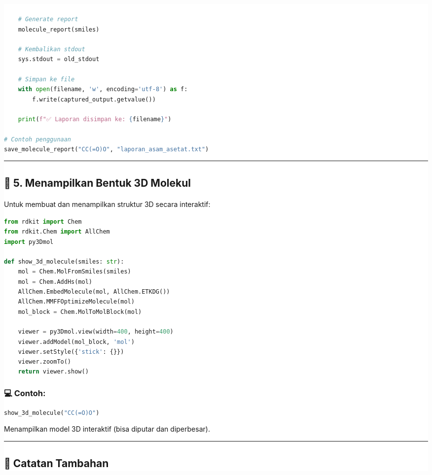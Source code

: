 ```python
    
    # Generate report
    molecule_report(smiles)
    
    # Kembalikan stdout
    sys.stdout = old_stdout
    
    # Simpan ke file
    with open(filename, 'w', encoding='utf-8') as f:
        f.write(captured_output.getvalue())
    
    print(f"✅ Laporan disimpan ke: {filename}")

# Contoh penggunaan
save_molecule_report("CC(=O)O", "laporan_asam_asetat.txt")
```

---

## 🧠 5. Menampilkan Bentuk 3D Molekul

Untuk membuat dan menampilkan struktur 3D secara interaktif:

```python
from rdkit import Chem
from rdkit.Chem import AllChem
import py3Dmol

def show_3d_molecule(smiles: str):
    mol = Chem.MolFromSmiles(smiles)
    mol = Chem.AddHs(mol)
    AllChem.EmbedMolecule(mol, AllChem.ETKDG())
    AllChem.MMFFOptimizeMolecule(mol)
    mol_block = Chem.MolToMolBlock(mol)
    
    viewer = py3Dmol.view(width=400, height=400)
    viewer.addModel(mol_block, 'mol')
    viewer.setStyle({'stick': {}})
    viewer.zoomTo()
    return viewer.show()
```

### 💻 Contoh:

```python
show_3d_molecule("CC(=O)O")
```

Menampilkan model 3D interaktif (bisa diputar dan diperbesar).

---

## 🧩 Catatan Tambahan
